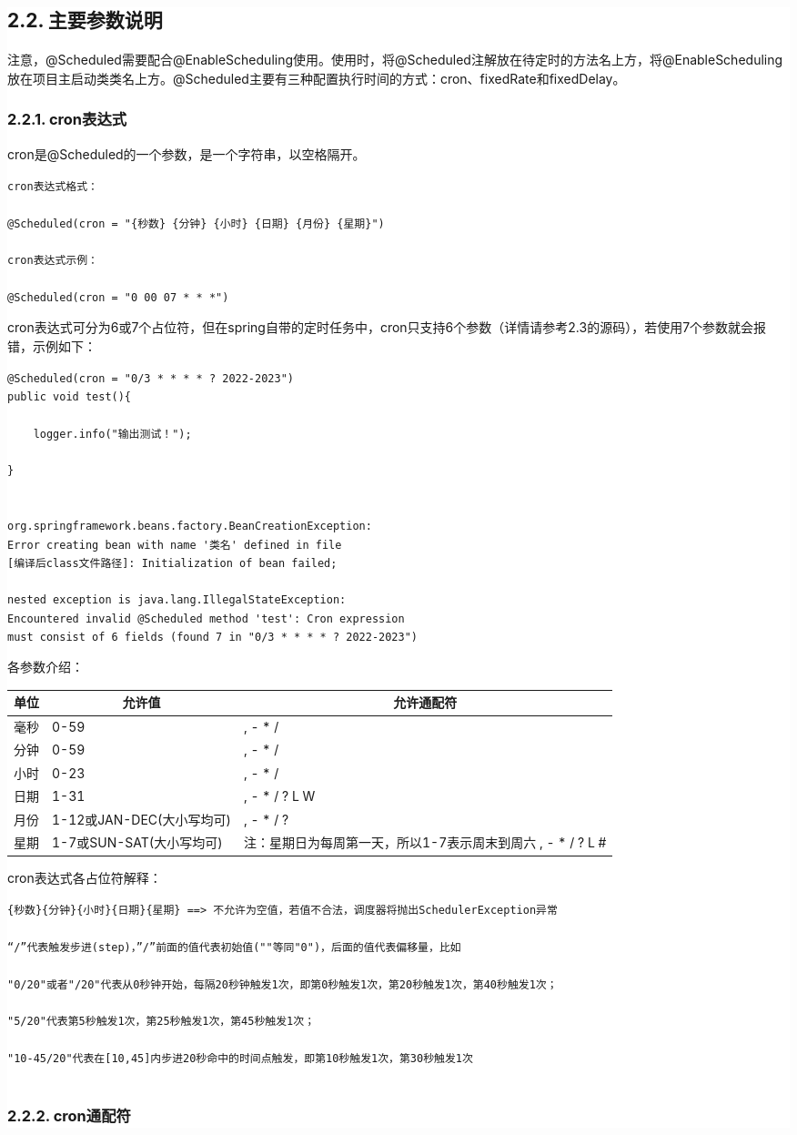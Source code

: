 ## 2.2. 主要参数说明
 注意，@Scheduled需要配合@EnableScheduling使用。使用时，将@Scheduled注解放在待定时的方法名上方，将@EnableScheduling放在项目主启动类类名上方。@Scheduled主要有三种配置执行时间的方式：cron、fixedRate和fixedDelay。

### 2.2.1. cron表达式
cron是@Scheduled的一个参数，是一个字符串，以空格隔开。

```
cron表达式格式：
 
@Scheduled(cron = "{秒数} {分钟} {小时} {日期} {月份} {星期}")
 
cron表达式示例：
 
@Scheduled(cron = "0 00 07 * * *")
```
cron表达式可分为6或7个占位符，但在spring自带的定时任务中，cron只支持6个参数（详情请参考2.3的源码），若使用7个参数就会报错，示例如下：

```
@Scheduled(cron = "0/3 * * * * ? 2022-2023")
public void test(){
 
    logger.info("输出测试！");
 
}
 
 
org.springframework.beans.factory.BeanCreationException: 
Error creating bean with name '类名' defined in file 
[编译后class文件路径]: Initialization of bean failed; 
 
nested exception is java.lang.IllegalStateException: 
Encountered invalid @Scheduled method 'test': Cron expression 
must consist of 6 fields (found 7 in "0/3 * * * * ? 2022-2023")
```
各参数介绍：

| 单位 | 允许值 | 允许通配符 |
| --- | --- | --- |
| 毫秒 | 	0-59 | 	,  -  *  /  | 
| 分钟 | 	0-59 | 	,  -  *  / | 
| 小时 | 	0-23 |  	,  -  *  /  | 
| 日期 | 	1-31 | 	,  -  *  /  ?  L  W | 
| 月份 | 	1-12或JAN-DEC(大小写均可) | 	,  -  *  /  ? | 
| 星期 | 	1-7或SUN-SAT(大小写均可) | 注：星期日为每周第一天，所以1-7表示周末到周六 ,  -  *  /  ?  L  # | 

cron表达式各占位符解释：

```
{秒数}{分钟}{小时}{日期}{星期} ==> 不允许为空值，若值不合法，调度器将抛出SchedulerException异常
 
“/”代表触发步进(step)，”/”前面的值代表初始值(""等同"0")，后面的值代表偏移量，比如
 
"0/20"或者"/20"代表从0秒钟开始，每隔20秒钟触发1次，即第0秒触发1次，第20秒触发1次，第40秒触发1次；
 
"5/20"代表第5秒触发1次，第25秒触发1次，第45秒触发1次；
 
"10-45/20"代表在[10,45]内步进20秒命中的时间点触发，即第10秒触发1次，第30秒触发1次
 
```
### 2.2.2. cron通配符